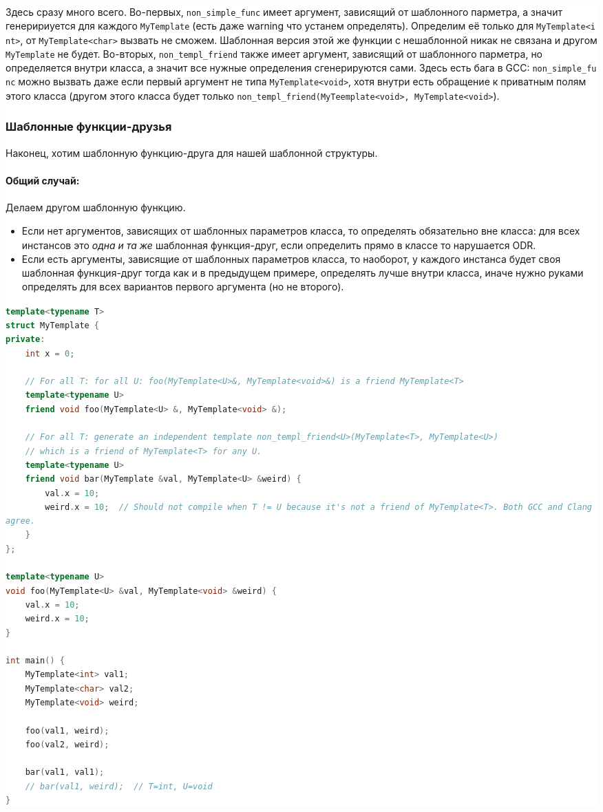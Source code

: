 Здесь сразу много всего.
Во-первых, `non_simple_func` имеет аргумент, зависящий от шаблонного парметра, а значит генеририуется для каждого `MyTemplate` (есть даже warning что устанем определять). Определим её только для `MyTemplate<int>`, от `MyTemplate<char>` вызвать не сможем. Шаблонная версия этой же функции с нешаблонной никак не связана и другом `MyTemplate` не будет.
Во-вторых, `non_templ_friend` также имеет аргумент, зависящий от шаблонного парметра, но определяется внутри класса, а значит все нужные определения сгенерируются сами. Здесь есть бага в GCC: `non_simple_func` можно вызвать даже если первый аргумент не типа `MyTemplate<void>`, хотя внутри есть обращение к приватным полям этого класса (другом этого класса будет только `non_templ_friend(MyTeemplate<void>, MyTemplate<void>`).

### Шаблонные функции-друзья
Наконец, хотим шаблонную функцию-друга для нашей шаблонной структуры.

#### Общий случай:
Делаем другом шаблонную функцию.
* Если нет аргументов, зависящих от шаблонных параметров класса, то определять обязательно вне класса: для всех инстансов это *одна и та же* шаблонная функция-друг, если определить прямо в классе то нарушается ODR.
* Если есть аргументы, зависящие от шаблонных параметров класса, то наоборот, у каждого инстанса будет своя шаблонная функция-друг тогда как и в предыдущем примере, определять лучше внутри класса, иначе нужно руками определять для всех вариантов первого аргумента (но не второго).
```c++
template<typename T>
struct MyTemplate {
private:
    int x = 0;

    // For all T: for all U: foo(MyTemplate<U>&, MyTemplate<void>&) is a friend MyTemplate<T>
    template<typename U>
    friend void foo(MyTemplate<U> &, MyTemplate<void> &);

    // For all T: generate an independent template non_templ_friend<U>(MyTemplate<T>, MyTemplate<U>) 
    // which is a friend of MyTemplate<T> for any U.
    template<typename U>
    friend void bar(MyTemplate &val, MyTemplate<U> &weird) {
        val.x = 10;
        weird.x = 10;  // Should not compile when T != U because it's not a friend of MyTemplate<T>. Both GCC and Clang agree.
    }
};

template<typename U>
void foo(MyTemplate<U> &val, MyTemplate<void> &weird) {
    val.x = 10;
    weird.x = 10;
}

int main() {
    MyTemplate<int> val1;
    MyTemplate<char> val2;
    MyTemplate<void> weird;

    foo(val1, weird);
    foo(val2, weird);

    bar(val1, val1);
    // bar(val1, weird);  // T=int, U=void
}
```
